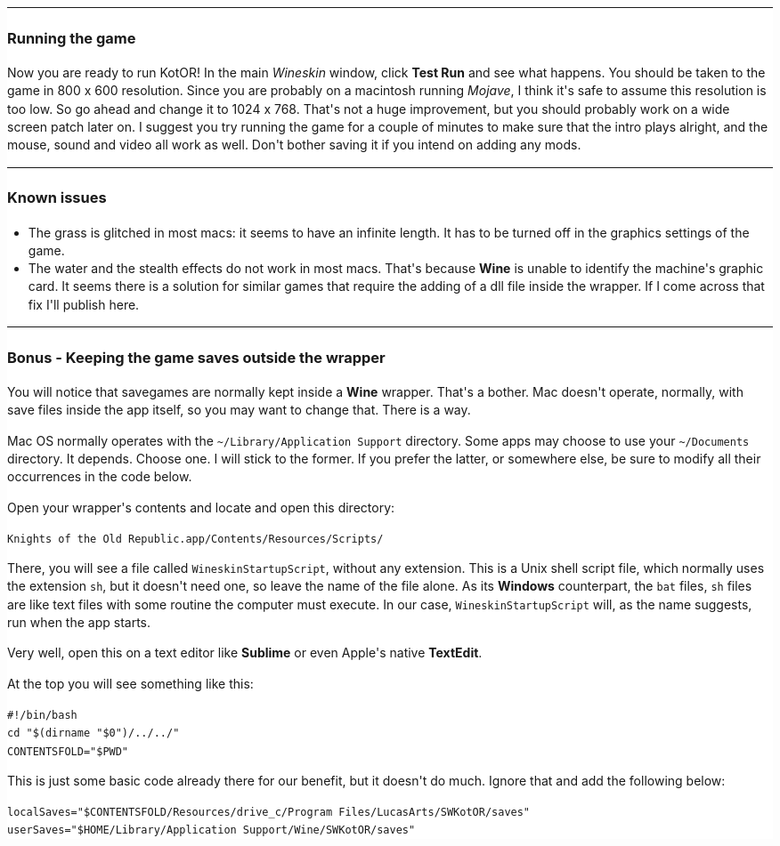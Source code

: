 ___

### Running the game

Now you are ready to run KotOR! In the main *Wineskin* window, click **Test Run** and see what happens. You should be taken to the game in 800 x 600 resolution. Since you are probably on a macintosh running *Mojave*, I think it's safe to assume this resolution is too low. So go ahead and change it to 1024 x 768. That's not a huge improvement, but you should probably work on a wide screen patch later on. I suggest you try running the game for a couple of minutes to make sure that the intro plays alright, and the mouse, sound and video all work as well. Don't bother saving it if you intend on adding any mods.

___

### Known issues

- The grass is glitched in most macs: it seems to have an infinite length. It has to be turned off in the graphics settings of the game.
- The water and the stealth effects do not work in most macs. That's because **Wine** is unable to identify the machine's graphic card. It seems there is a solution for similar games that require the adding of a dll file inside the wrapper. If I come across that fix I'll publish here.

___

### Bonus - Keeping the game saves outside the wrapper

You will notice that savegames are normally kept inside a **Wine** wrapper. That's a bother. Mac doesn't operate, normally, with save files inside the app itself, so you may want to change that. There is a way.

Mac OS normally operates with the `~/Library/Application Support` directory. Some apps may choose to use your `~/Documents` directory. It depends. Choose one. I will stick to the former. If you prefer the latter, or somewhere else, be sure to modify all their occurrences in the code below.

Open your wrapper's contents and locate and open this directory:

`Knights of the Old Republic.app/Contents/Resources/Scripts/`

There, you will see a file called `WineskinStartupScript`, without any extension. This is a Unix shell script file, which normally uses the extension `sh`, but it doesn't need one, so leave the name of the file alone. As its **Windows** counterpart, the `bat` files, `sh` files are like text files with some routine the computer must execute. In our case, `WineskinStartupScript` will, as the name suggests, run when the app starts.

Very well, open this on a text editor like **Sublime** or even Apple's native **TextEdit**.

At the top you will see something like this:

    #!/bin/bash
    cd "$(dirname "$0")/../../"
    CONTENTSFOLD="$PWD"

This is just some basic code already there for our benefit, but it doesn't do much. Ignore that and add the following below:

    localSaves="$CONTENTSFOLD/Resources/drive_c/Program Files/LucasArts/SWKotOR/saves"
    userSaves="$HOME/Library/Application Support/Wine/SWKotOR/saves"
